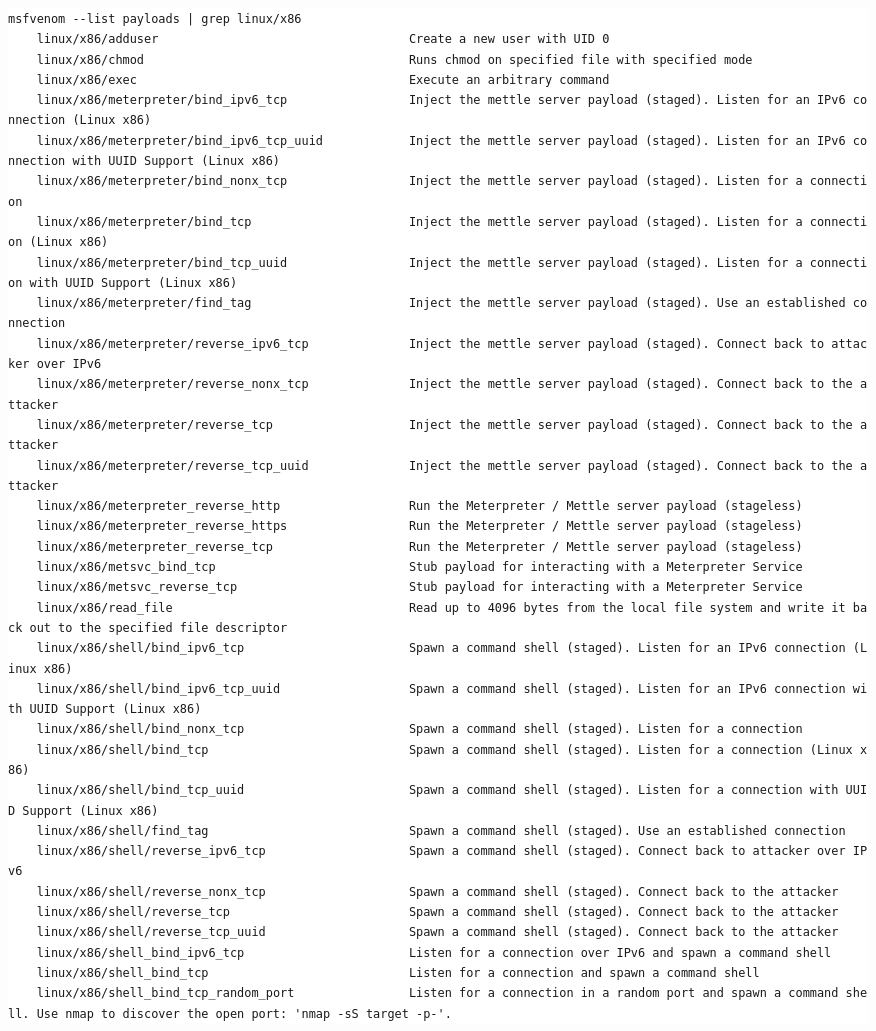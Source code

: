 ```
msfvenom --list payloads | grep linux/x86
    linux/x86/adduser                                   Create a new user with UID 0
    linux/x86/chmod                                     Runs chmod on specified file with specified mode
    linux/x86/exec                                      Execute an arbitrary command
    linux/x86/meterpreter/bind_ipv6_tcp                 Inject the mettle server payload (staged). Listen for an IPv6 connection (Linux x86)
    linux/x86/meterpreter/bind_ipv6_tcp_uuid            Inject the mettle server payload (staged). Listen for an IPv6 connection with UUID Support (Linux x86)
    linux/x86/meterpreter/bind_nonx_tcp                 Inject the mettle server payload (staged). Listen for a connection
    linux/x86/meterpreter/bind_tcp                      Inject the mettle server payload (staged). Listen for a connection (Linux x86)
    linux/x86/meterpreter/bind_tcp_uuid                 Inject the mettle server payload (staged). Listen for a connection with UUID Support (Linux x86)
    linux/x86/meterpreter/find_tag                      Inject the mettle server payload (staged). Use an established connection
    linux/x86/meterpreter/reverse_ipv6_tcp              Inject the mettle server payload (staged). Connect back to attacker over IPv6
    linux/x86/meterpreter/reverse_nonx_tcp              Inject the mettle server payload (staged). Connect back to the attacker
    linux/x86/meterpreter/reverse_tcp                   Inject the mettle server payload (staged). Connect back to the attacker
    linux/x86/meterpreter/reverse_tcp_uuid              Inject the mettle server payload (staged). Connect back to the attacker
    linux/x86/meterpreter_reverse_http                  Run the Meterpreter / Mettle server payload (stageless)
    linux/x86/meterpreter_reverse_https                 Run the Meterpreter / Mettle server payload (stageless)
    linux/x86/meterpreter_reverse_tcp                   Run the Meterpreter / Mettle server payload (stageless)
    linux/x86/metsvc_bind_tcp                           Stub payload for interacting with a Meterpreter Service
    linux/x86/metsvc_reverse_tcp                        Stub payload for interacting with a Meterpreter Service
    linux/x86/read_file                                 Read up to 4096 bytes from the local file system and write it back out to the specified file descriptor
    linux/x86/shell/bind_ipv6_tcp                       Spawn a command shell (staged). Listen for an IPv6 connection (Linux x86)
    linux/x86/shell/bind_ipv6_tcp_uuid                  Spawn a command shell (staged). Listen for an IPv6 connection with UUID Support (Linux x86)
    linux/x86/shell/bind_nonx_tcp                       Spawn a command shell (staged). Listen for a connection
    linux/x86/shell/bind_tcp                            Spawn a command shell (staged). Listen for a connection (Linux x86)
    linux/x86/shell/bind_tcp_uuid                       Spawn a command shell (staged). Listen for a connection with UUID Support (Linux x86)
    linux/x86/shell/find_tag                            Spawn a command shell (staged). Use an established connection
    linux/x86/shell/reverse_ipv6_tcp                    Spawn a command shell (staged). Connect back to attacker over IPv6
    linux/x86/shell/reverse_nonx_tcp                    Spawn a command shell (staged). Connect back to the attacker
    linux/x86/shell/reverse_tcp                         Spawn a command shell (staged). Connect back to the attacker
    linux/x86/shell/reverse_tcp_uuid                    Spawn a command shell (staged). Connect back to the attacker
    linux/x86/shell_bind_ipv6_tcp                       Listen for a connection over IPv6 and spawn a command shell
    linux/x86/shell_bind_tcp                            Listen for a connection and spawn a command shell
    linux/x86/shell_bind_tcp_random_port                Listen for a connection in a random port and spawn a command shell. Use nmap to discover the open port: 'nmap -sS target -p-'.
```